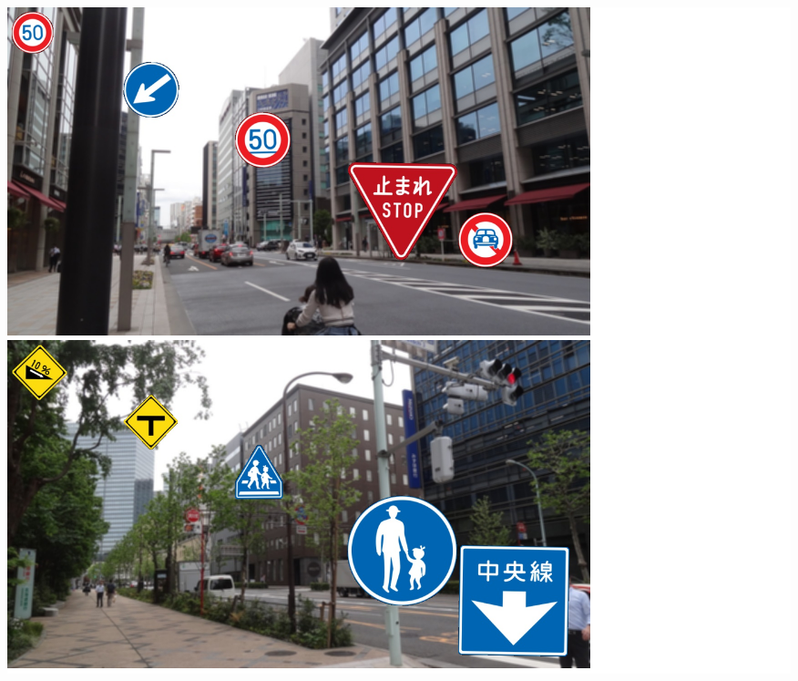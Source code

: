 <img src="./assets/realistic_test_dataset/jp_roadsigns_1004.jpg" width="640" height="auto">
</td></tr>
<tr><td>
<img src="./assets/realistic_test_dataset/jp_roadsigns_1005.jpg" width="640" height="auto">
</td></tr>
<tr><td>